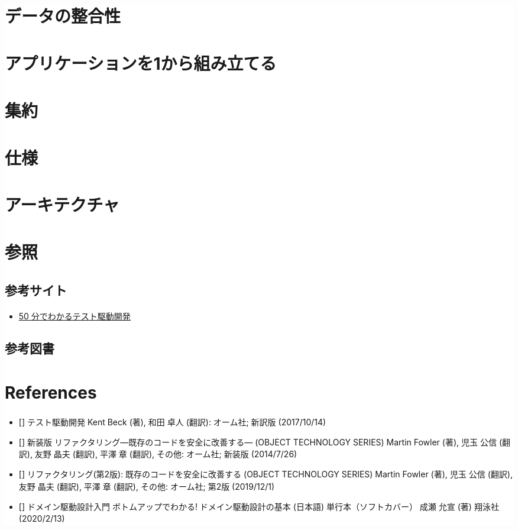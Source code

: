 # データの整合性

# アプリケーションを1から組み立てる

# 集約

# 仕様

# アーキテクチャ

# 参照

## 参考サイト

  - [50
    分でわかるテスト駆動開発](https://channel9.msdn.com/Events/de-code/2017/DO03?ocid=player)

## 参考図書

# References

  - \[\] テスト駆動開発 Kent Beck (著), 和田 卓人 (翻訳): オーム社; 新訳版 (2017/10/14)

  - \[\] 新装版 リファクタリング―既存のコードを安全に改善する― (OBJECT TECHNOLOGY SERIES) Martin
    Fowler (著), 児玉 公信 (翻訳), 友野 晶夫 (翻訳), 平澤 章 (翻訳), その他: オーム社; 新装版
    (2014/7/26)

  - \[\] リファクタリング(第2版): 既存のコードを安全に改善する (OBJECT TECHNOLOGY SERIES) Martin
    Fowler (著), 児玉 公信 (翻訳), 友野 晶夫 (翻訳), 平澤 章 (翻訳), その他: オーム社; 第2版
    (2019/12/1)

  - \[\] ドメイン駆動設計入門 ボトムアップでわかる\! ドメイン駆動設計の基本 (日本語) 単行本（ソフトカバー） 成瀬 允宣 (著)
    翔泳社 (2020/2/13)
